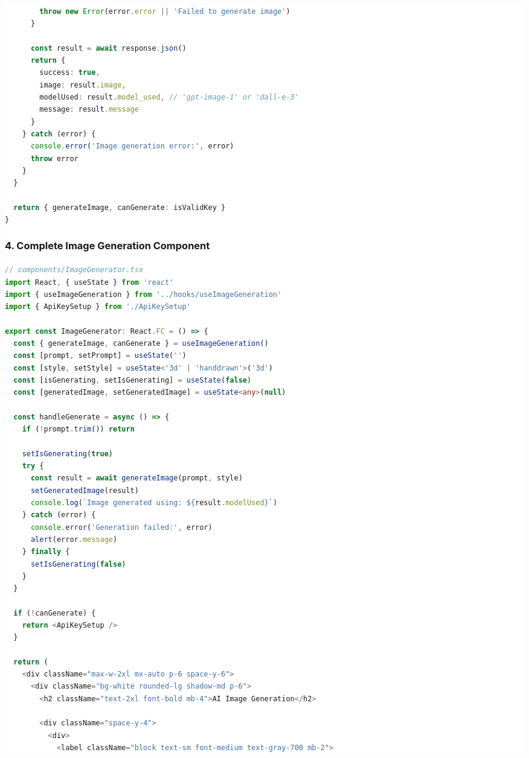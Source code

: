 ```typescript
        throw new Error(error.error || 'Failed to generate image')
      }

      const result = await response.json()
      return {
        success: true,
        image: result.image,
        modelUsed: result.model_used, // 'gpt-image-1' or 'dall-e-3'
        message: result.message
      }
    } catch (error) {
      console.error('Image generation error:', error)
      throw error
    }
  }

  return { generateImage, canGenerate: isValidKey }
}
```

### **4. Complete Image Generation Component**

```typescript
// components/ImageGenerator.tsx
import React, { useState } from 'react'
import { useImageGeneration } from '../hooks/useImageGeneration'
import { ApiKeySetup } from './ApiKeySetup'

export const ImageGenerator: React.FC = () => {
  const { generateImage, canGenerate } = useImageGeneration()
  const [prompt, setPrompt] = useState('')
  const [style, setStyle] = useState<'3d' | 'handdrawn'>('3d')
  const [isGenerating, setIsGenerating] = useState(false)
  const [generatedImage, setGeneratedImage] = useState<any>(null)

  const handleGenerate = async () => {
    if (!prompt.trim()) return

    setIsGenerating(true)
    try {
      const result = await generateImage(prompt, style)
      setGeneratedImage(result)
      console.log(`Image generated using: ${result.modelUsed}`)
    } catch (error) {
      console.error('Generation failed:', error)
      alert(error.message)
    } finally {
      setIsGenerating(false)
    }
  }

  if (!canGenerate) {
    return <ApiKeySetup />
  }

  return (
    <div className="max-w-2xl mx-auto p-6 space-y-6">
      <div className="bg-white rounded-lg shadow-md p-6">
        <h2 className="text-2xl font-bold mb-4">AI Image Generation</h2>
        
        <div className="space-y-4">
          <div>
            <label className="block text-sm font-medium text-gray-700 mb-2">
```